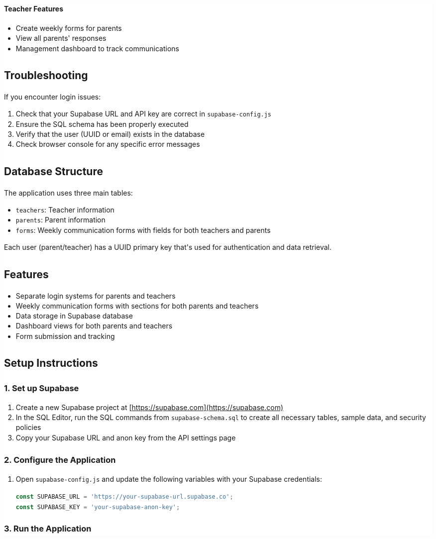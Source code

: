 #### Teacher Features
- Create weekly forms for parents
- View all parents' responses
- Management dashboard to track communications

## Troubleshooting

If you encounter login issues:

1. Check that your Supabase URL and API key are correct in `supabase-config.js`
2. Ensure the SQL schema has been properly executed
3. Verify that the user (UUID or email) exists in the database
4. Check browser console for any specific error messages

## Database Structure

The application uses three main tables:
- `teachers`: Teacher information
- `parents`: Parent information
- `forms`: Weekly communication forms with fields for both teachers and parents

Each user (parent/teacher) has a UUID primary key that's used for authentication and data retrieval.

## Features

- Separate login systems for parents and teachers
- Weekly communication forms with sections for both parents and teachers
- Data storage in Supabase database
- Dashboard views for both parents and teachers
- Form submission and tracking

## Setup Instructions

### 1. Set up Supabase

1. Create a new Supabase project at [https://supabase.com](https://supabase.com)
2. In the SQL Editor, run the SQL commands from `supabase-schema.sql` to create all necessary tables, sample data, and security policies
3. Copy your Supabase URL and anon key from the API settings page

### 2. Configure the Application

1. Open `supabase-config.js` and update the following variables with your Supabase credentials:
   ```javascript
   const SUPABASE_URL = 'https://your-supabase-url.supabase.co';
   const SUPABASE_KEY = 'your-supabase-anon-key';
   ```

### 3. Run the Application
